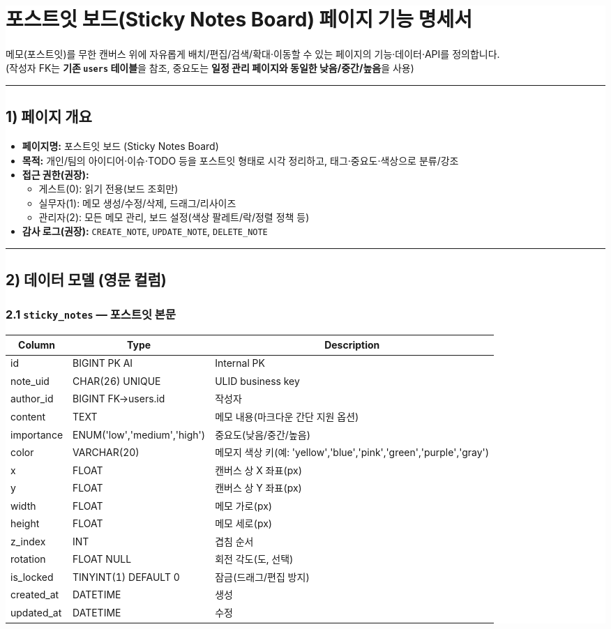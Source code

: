 # 포스트잇 보드(Sticky Notes Board) 페이지 기능 명세서

메모(포스트잇)를 무한 캔버스 위에 자유롭게 배치/편집/검색/확대·이동할 수 있는 페이지의 기능·데이터·API를 정의합니다.  
(작성자 FK는 **기존 `users` 테이블**을 참조, 중요도는 **일정 관리 페이지와 동일한 낮음/중간/높음**을 사용)

---

## 1) 페이지 개요
- **페이지명:** 포스트잇 보드 (Sticky Notes Board)
- **목적:** 개인/팀의 아이디어·이슈·TODO 등을 포스트잇 형태로 시각 정리하고, 태그·중요도·색상으로 분류/강조
- **접근 권한(권장):**
  - 게스트(0): 읽기 전용(보드 조회만)
  - 실무자(1): 메모 생성/수정/삭제, 드래그/리사이즈
  - 관리자(2): 모든 메모 관리, 보드 설정(색상 팔레트/락/정렬 정책 등)
- **감사 로그(권장):** `CREATE_NOTE`, `UPDATE_NOTE`, `DELETE_NOTE`

---

## 2) 데이터 모델 (영문 컬럼)

### 2.1 `sticky_notes` — 포스트잇 본문
| Column | Type | Description |
|---|---|---|
| id | BIGINT PK AI | Internal PK |
| note_uid | CHAR(26) UNIQUE | ULID business key |
| author_id | BIGINT FK→users.id | 작성자 |
| content | TEXT | 메모 내용(마크다운 간단 지원 옵션) |
| importance | ENUM('low','medium','high') | 중요도(낮음/중간/높음) |
| color | VARCHAR(20) | 메모지 색상 키(예: 'yellow','blue','pink','green','purple','gray') |
| x | FLOAT | 캔버스 상 X 좌표(px) |
| y | FLOAT | 캔버스 상 Y 좌표(px) |
| width | FLOAT | 메모 가로(px) |
| height | FLOAT | 메모 세로(px) |
| z_index | INT | 겹침 순서 |
| rotation | FLOAT NULL | 회전 각도(도, 선택) |
| is_locked | TINYINT(1) DEFAULT 0 | 잠금(드래그/편집 방지) |
| created_at | DATETIME | 생성 |
| updated_at | DATETIME | 수정 |
